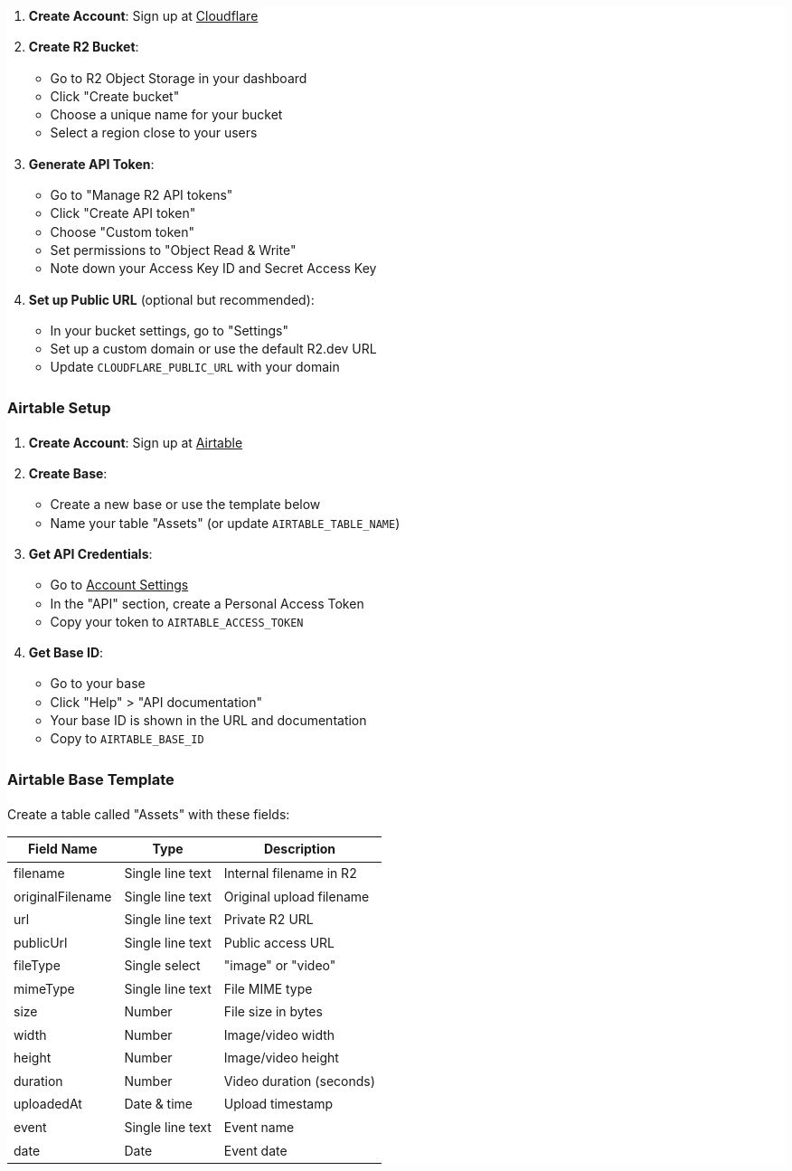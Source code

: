 1. **Create Account**: Sign up at [Cloudflare](https://dash.cloudflare.com/sign-up)

2. **Create R2 Bucket**:
   - Go to R2 Object Storage in your dashboard
   - Click "Create bucket"
   - Choose a unique name for your bucket
   - Select a region close to your users

3. **Generate API Token**:
   - Go to "Manage R2 API tokens"
   - Click "Create API token"
   - Choose "Custom token"
   - Set permissions to "Object Read & Write"
   - Note down your Access Key ID and Secret Access Key

4. **Set up Public URL** (optional but recommended):
   - In your bucket settings, go to "Settings"
   - Set up a custom domain or use the default R2.dev URL
   - Update `CLOUDFLARE_PUBLIC_URL` with your domain

### Airtable Setup

1. **Create Account**: Sign up at [Airtable](https://airtable.com/signup)

2. **Create Base**:
   - Create a new base or use the template below
   - Name your table "Assets" (or update `AIRTABLE_TABLE_NAME`)

3. **Get API Credentials**:
   - Go to [Account Settings](https://airtable.com/account)
   - In the "API" section, create a Personal Access Token
   - Copy your token to `AIRTABLE_ACCESS_TOKEN`

4. **Get Base ID**:
   - Go to your base
   - Click "Help" > "API documentation"
   - Your base ID is shown in the URL and documentation
   - Copy to `AIRTABLE_BASE_ID`

### Airtable Base Template

Create a table called "Assets" with these fields:

| Field Name | Type | Description |
|------------|------|-------------|
| filename | Single line text | Internal filename in R2 |
| originalFilename | Single line text | Original upload filename |
| url | Single line text | Private R2 URL |
| publicUrl | Single line text | Public access URL |
| fileType | Single select | "image" or "video" |
| mimeType | Single line text | File MIME type |
| size | Number | File size in bytes |
| width | Number | Image/video width |
| height | Number | Image/video height |
| duration | Number | Video duration (seconds) |
| uploadedAt | Date & time | Upload timestamp |
| event | Single line text | Event name |
| date | Date | Event date |